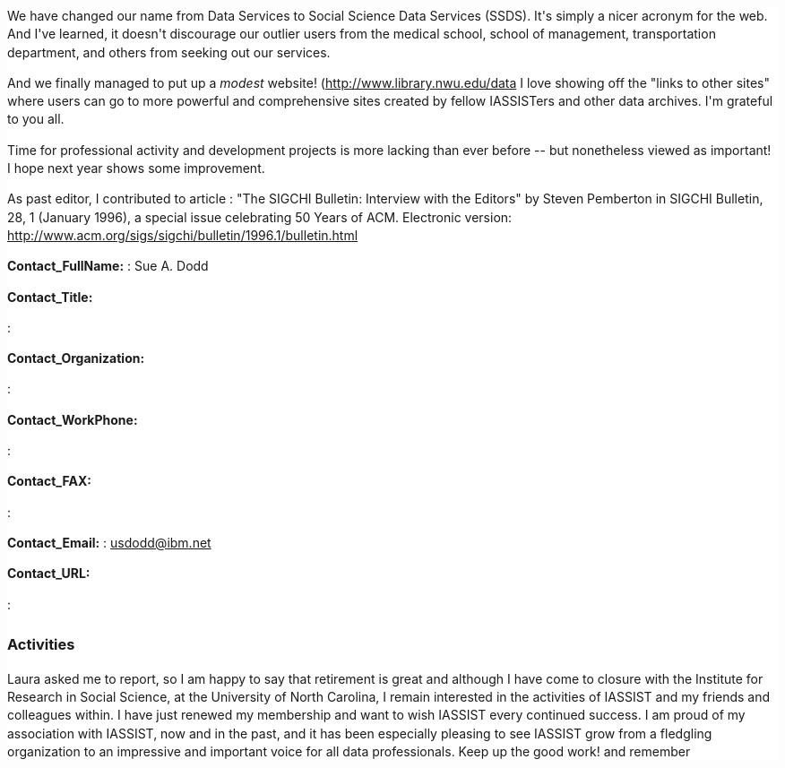 We have changed our name from Data Services to Social Science Data
Services (SSDS). It's simply a nicer acronym for the web. And I've
learned, it doesn't discourage our outlier users from the medical
school, school of management, transportation department, and others from
seeking out our services.

And we finally managed to put up a *modest* website!
(<http://www.library.nwu.edu/data> I love showing off the "links to
other sites" where users can go to more powerful and comprehensive
sites created by fellow IASSISTers and other data archives. I'm
grateful to you all.

Time for professional activity and development projects is more lacking
than ever before -- but nonetheless viewed as important! I hope next
year shows some improvement.

As past editor, I contributed to article : "The SIGCHI Bulletin:
Interview with the Editors" by Steven Pemberton in SIGCHI Bulletin, 28,
1 (January 1996), a special issue celebrating 50 Years of ACM.
Electronic version:
<http://www.acm.org/sigs/sigchi/bulletin/1996.1/bulletin.html>

**Contact_FullName:** 
:   Sue A. Dodd

**Contact_Title:** 

:   

**Contact_Organization:** 

:   

**Contact_WorkPhone:** 

:   

**Contact_FAX:** 

:   

**Contact_Email:** 
:   usdodd@ibm.net

**Contact_URL:** 

:   

### Activities

Laura asked me to report, so I am happy to say that retirement is great
and although I have come to closure with the Institute for Research in
Social Science, at the University of North Carolina, I remain interested
in the activities of IASSIST and my friends and colleagues within. I
have just renewed my membership and want to wish IASSIST every continued
success. I am proud of my association with IASSIST, now and in the past,
and it has been especially pleasing to see IASSIST grow from a fledgling
organization to an impressive and important voice for all data
professionals. Keep up the good work! and remember
